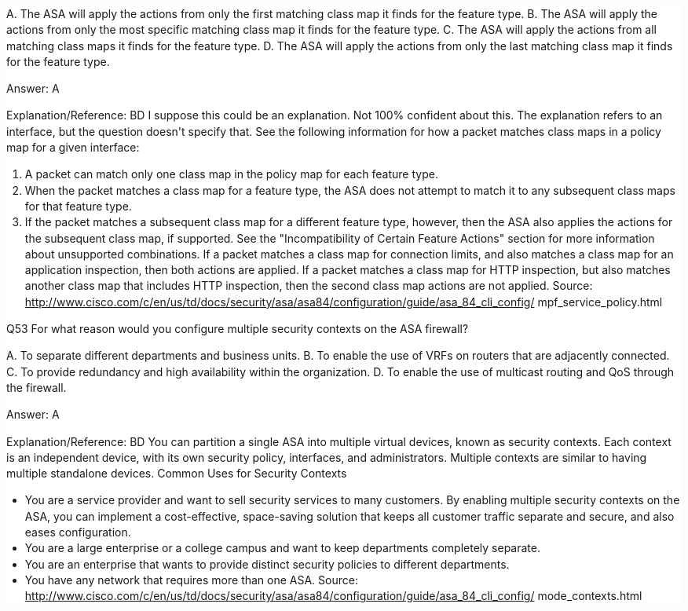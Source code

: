 A. The ASA will apply the actions from only the first matching class map it finds for the feature type.
B. The ASA will apply the actions from only the most specific matching class map it finds for the feature type.
C. The ASA will apply the actions from all matching class maps it finds for the feature type.
D. The ASA will apply the actions from only the last matching class map it finds for the feature type.

Answer: A

Explanation/Reference:
BD
I suppose this could be an explanation. Not 100% confident about this. The explanation refers to an interface, but the question doesn't specify that.
See the following information for how a packet matches class maps in a policy map for a given interface:
1. A packet can match only one class map in the policy map for each feature type.
2. When the packet matches a class map for a feature type, the ASA does not attempt to match it to any subsequent class maps for that feature type.
3. If the packet matches a subsequent class map for a different feature type, however, then the ASA also applies the actions for the subsequent class map, if supported. See the "Incompatibility of Certain Feature Actions" section for more information about unsupported combinations.
If a packet matches a class map for connection limits, and also matches a class map for an application inspection, then both actions are applied.
If a packet matches a class map for HTTP inspection, but also matches another class map that includes HTTP inspection, then the second class map actions are not applied.
Source: http://www.cisco.com/c/en/us/td/docs/security/asa/asa84/configuration/guide/asa_84_cli_config/ mpf_service_policy.html

 

Q53	
For what reason would you configure multiple security contexts on the ASA firewall?

A. To separate different departments and business units.
B. To enable the use of VRFs on routers that are adjacently connected.
C. To provide redundancy and high availability within the organization.
D. To enable the use of multicast routing and QoS through the firewall.

Answer: A

Explanation/Reference:
BD
You can partition a single ASA into multiple virtual devices, known as security contexts. Each context is an independent device, with its own security policy, interfaces, and administrators. Multiple contexts are similar to having multiple standalone devices.
Common Uses for Security Contexts
+ You are a service provider and want to sell security services to many customers. By enabling multiple security contexts on the ASA, you can implement a cost-effective, space-saving solution that keeps all customer traffic separate and secure, and also eases configuration.
+ You are a large enterprise or a college campus and want to keep departments completely separate.
+ You are an enterprise that wants to provide distinct security policies to different departments.
+ You have any network that requires more than one ASA.
Source: http://www.cisco.com/c/en/us/td/docs/security/asa/asa84/configuration/guide/asa_84_cli_config/ mode_contexts.html
